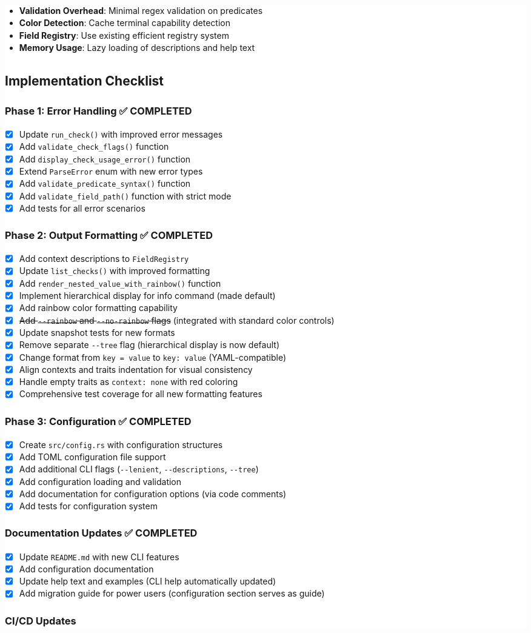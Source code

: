 - **Validation Overhead**: Minimal regex validation on predicates
- **Color Detection**: Cache terminal capability detection
- **Field Registry**: Use existing efficient registry system
- **Memory Usage**: Lazy loading of descriptions and help text

## Implementation Checklist

### Phase 1: Error Handling ✅ COMPLETED

- [x] Update `run_check()` with improved error messages
- [x] Add `validate_check_flags()` function
- [x] Add `display_check_usage_error()` function
- [x] Extend `ParseError` enum with new error types
- [x] Add `validate_predicate_syntax()` function
- [x] Add `validate_field_path()` function with strict mode
- [x] Add tests for all error scenarios

### Phase 2: Output Formatting ✅ COMPLETED

- [x] Add context descriptions to `FieldRegistry`
- [x] Update `list_checks()` with improved formatting
- [x] Add `render_nested_value_with_rainbow()` function
- [x] Implement hierarchical display for info command (made default)
- [x] Add rainbow color formatting capability
- [x] ~~Add `--rainbow` and `--no-rainbow` flags~~ (integrated with standard
      color controls)
- [x] Update snapshot tests for new formats
- [x] Remove separate `--tree` flag (hierarchical display is now default)
- [x] Change format from `key = value` to `key: value` (YAML-compatible)
- [x] Align contexts and traits indentation for visual consistency
- [x] Handle empty traits as `context: none` with red coloring
- [x] Comprehensive test coverage for all new formatting features

### Phase 3: Configuration ✅ COMPLETED

- [x] Create `src/config.rs` with configuration structures
- [x] Add TOML configuration file support
- [x] Add additional CLI flags (`--lenient`, `--descriptions`, `--tree`)
- [x] Add configuration loading and validation
- [x] Add documentation for configuration options (via code comments)
- [x] Add tests for configuration system

### Documentation Updates ✅ COMPLETED

- [x] Update `README.md` with new CLI features
- [x] Add configuration documentation
- [x] Update help text and examples (CLI help automatically updated)
- [x] Add migration guide for power users (configuration section serves as
      guide)

### CI/CD Updates
